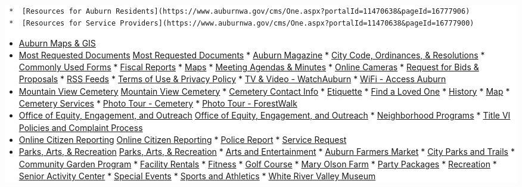     *  [Resources for Auburn Residents](https://www.auburnwa.gov/cms/One.aspx?portalId=11470638&pageId=16777906) 
     *  [Resources for Service Providers](https://www.auburnwa.gov/cms/One.aspx?portalId=11470638&pageId=16777900) 
   *  [Auburn Maps & GIS](https://www.auburnwa.gov/cms/One.aspx?portalId=11470638&pageId=20321441) 
   *  [Most Requested Documents](https://www.auburnwa.gov/cms/One.aspx?portalId=11470638&pageId=12530737)  [Most Requested Documents]() 
     *  [Auburn Magazine](https://www.auburnwa.gov/cms/One.aspx?portalId=11470638&pageId=16332057) 
     *  [City Code, Ordinances, & Resolutions](https://www.auburnwa.gov/cms/One.aspx?portalId=11470638&pageId=12628866) 
     *  [Commonly Used Forms](https://www.auburnwa.gov/cms/One.aspx?portalId=11470638&pageId=12530740) 
     *  [Fiscal Reports](https://www.auburnwa.gov/cms/One.aspx?portalId=11470638&pageId=12628876) 
     *  [Maps](https://www.auburnwa.gov/cms/One.aspx?portalId=11470638&pageId=12628900) 
     *  [Meeting Agendas & Minutes](https://www.auburnwa.gov/cms/One.aspx?portalId=11470638&pageId=12530926) 
     *  [Online Cameras](https://www.auburnwa.gov/cms/One.aspx?portalId=11470638&pageId=12530878) 
     *  [Request for Bids & Proposals](https://www.auburnwa.gov/cms/One.aspx?portalId=11470638&pageId=12530747) 
     *  [RSS Feeds](https://www.auburnwa.gov/cms/One.aspx?portalId=11470638&pageId=12530991) 
     *  [Terms of Use & Privacy Policy](https://www.auburnwa.gov/cms/One.aspx?portalId=11470638&pageId=12531008) 
     *  [TV & Video - WatchAuburn](https://www.auburnwa.gov/cms/One.aspx?portalId=11470638&pageId=12531056) 
     *  [WiFi - Access Auburn](https://www.auburnwa.gov/cms/One.aspx?portalId=11470638&pageId=12531026) 
   *  [Mountain View Cemetery](https://www.auburnwa.gov/cms/One.aspx?portalId=11470638&pageId=12530067)  [Mountain View Cemetery]() 
     *  [Cemetery Contact Info](https://www.auburnwa.gov/cms/One.aspx?portalId=11470638&pageId=12530215) 
     *  [Etiquette](https://www.auburnwa.gov/cms/One.aspx?portalId=11470638&pageId=12530194) 
     *  [Find a Loved One](https://www.auburnwa.gov/cms/One.aspx?portalId=11470638&pageId=13364263) 
     *  [History](https://www.auburnwa.gov/cms/One.aspx?portalId=11470638&pageId=12530204) 
     *  [Map](https://www.auburnwa.gov/cms/One.aspx?portalId=11470638&pageId=12530192) 
     *  [Cemetery Services](https://www.auburnwa.gov/cms/One.aspx?portalId=11470638&pageId=12530072) 
     *  [Photo Tour - Cemetery](https://www.auburnwa.gov/cms/One.aspx?portalId=11470638&pageId=12530207) 
     *  [Photo Tour - ForestWalk](https://www.auburnwa.gov/cms/One.aspx?portalId=11470638&pageId=12530210) 
   *  [Office of Equity, Engagement, and Outreach](https://www.auburnwa.gov/cms/One.aspx?portalId=11470638&pageId=16598321)  [Office of Equity, Engagement, and Outreach]() 
     *  [Neighborhood Programs](https://www.auburnwa.gov/cms/One.aspx?portalId=11470638&pageId=12522614) 
     *  [Title VI Policies and Complaint Process](https://www.auburnwa.gov/cms/One.aspx?portalId=11470638&pageId=19006587) 
   *  [Online Citizen Reporting](https://www.auburnwa.gov/cms/One.aspx?portalId=11470638&pageId=12530702)  [Online Citizen Reporting]() 
     *  [Police Report](https://www.auburnwa.gov/cms/One.aspx?portalId=11470638&pageId=12530712) 
     *  [Service Request](https://www.auburnwa.gov/cms/One.aspx?portalId=11470638&pageId=12530729) 
   *  [Parks, Arts, & Recreation](https://www.auburnwa.gov/cms/One.aspx?portalId=11470638&pageId=12529031)  [Parks, Arts, & Recreation]() 
     *  [Arts and Entertainment](https://www.auburnwa.gov/cms/One.aspx?portalId=11470638&pageId=12529065) 
     *  [Auburn Farmers Market](https://www.auburnwa.gov/cms/One.aspx?portalId=11470638&pageId=12529317) 
     *  [City Parks and Trails](https://www.auburnwa.gov/cms/One.aspx?portalId=11470638&pageId=12529342) 
     *  [Community Garden Program](https://www.auburnwa.gov/cms/One.aspx?portalId=11470638&pageId=12529353) 
     *  [Facility Rentals](https://www.auburnwa.gov/cms/One.aspx?portalId=11470638&pageId=12529362) 
     *  [Fitness](https://www.auburnwa.gov/cms/One.aspx?portalId=11470638&pageId=12529726) 
     *  [Golf Course](https://www.auburnwa.gov/cms/One.aspx?portalId=11470638&pageId=12529732) 
     *  [Mary Olson Farm](https://www.auburnwa.gov/cms/One.aspx?portalId=11470638&pageId=12673125) 
     *  [Party Packages](https://www.auburnwa.gov/cms/One.aspx?portalId=11470638&pageId=12529332) 
     *  [Recreation](https://www.auburnwa.gov/cms/One.aspx?portalId=11470638&pageId=12529801) 
     *  [Senior Activity Center](https://www.auburnwa.gov/cms/One.aspx?portalId=11470638&pageId=14939864) 
     *  [Special Events](https://www.auburnwa.gov/cms/One.aspx?portalId=11470638&pageId=12529890) 
     *  [Sports and Athletics](https://www.auburnwa.gov/cms/One.aspx?portalId=11470638&pageId=12529979) 
     *  [White River Valley Museum](https://www.auburnwa.gov/cms/One.aspx?portalId=11470638&pageId=12530030) 